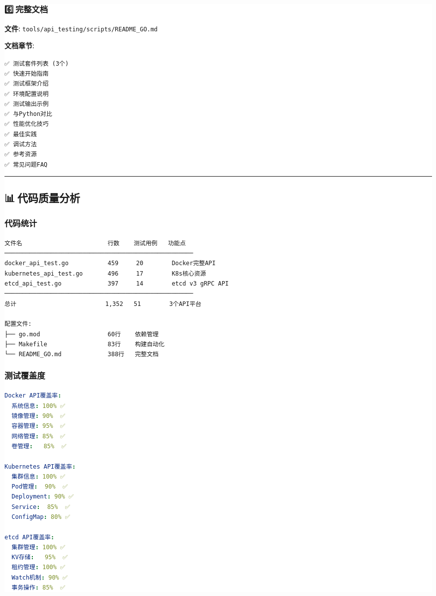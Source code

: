 ### 6️⃣ 完整文档

**文件**: `tools/api_testing/scripts/README_GO.md`

**文档章节**:

```markdown
✅ 测试套件列表 (3个)
✅ 快速开始指南
✅ 测试框架介绍
✅ 环境配置说明
✅ 测试输出示例
✅ 与Python对比
✅ 性能优化技巧
✅ 最佳实践
✅ 调试方法
✅ 参考资源
✅ 常见问题FAQ
```

---

## 📊 代码质量分析

### 代码统计

```
文件名                        行数    测试用例   功能点
─────────────────────────────────────────────────────
docker_api_test.go           459     20        Docker完整API
kubernetes_api_test.go       496     17        K8s核心资源
etcd_api_test.go             397     14        etcd v3 gRPC API
─────────────────────────────────────────────────────
总计                         1,352   51        3个API平台

配置文件:
├── go.mod                   60行    依赖管理
├── Makefile                 83行    构建自动化
└── README_GO.md             388行   完整文档
```

### 测试覆盖度

```yaml
Docker API覆盖率:
  系统信息: 100% ✅
  镜像管理: 90%  ✅
  容器管理: 95%  ✅
  网络管理: 85%  ✅
  卷管理:   85%  ✅

Kubernetes API覆盖率:
  集群信息: 100% ✅
  Pod管理:  90%  ✅
  Deployment: 90% ✅
  Service:  85%  ✅
  ConfigMap: 80% ✅

etcd API覆盖率:
  集群管理: 100% ✅
  KV存储:   95%  ✅
  租约管理: 100% ✅
  Watch机制: 90% ✅
  事务操作: 85%  ✅
```
